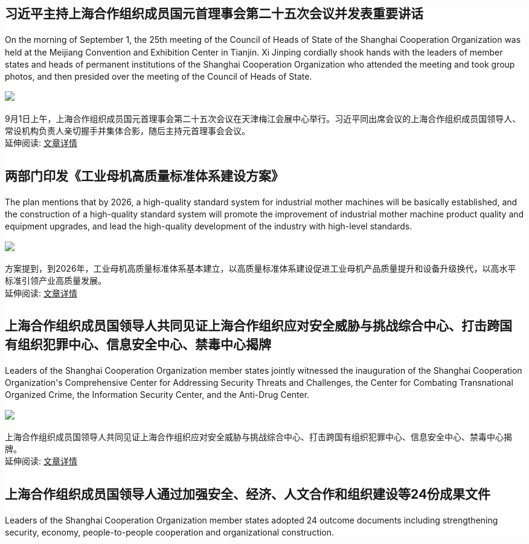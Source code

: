 <qrcode title="精彩“开学第一课”" image="https://p5.img.cctvpic.com/photoworkspace/2025/09/01/2025090114531933721.jpg" />   

## 习近平主持上海合作组织成员国元首理事会第二十五次会议并发表重要讲话   
On the morning of September 1, the 25th meeting of the Council of Heads of State of the Shanghai Cooperation Organization was held at the Meijiang Convention and Exhibition Center in Tianjin. Xi Jinping cordially shook hands with the leaders of member states and heads of permanent institutions of the Shanghai Cooperation Organization who attended the meeting and took group photos, and then presided over the meeting of the Council of Heads of State.   

<img src="https://p5.img.cctvpic.com/photoworkspace/2025/09/01/2025090115025925469.jpg" />   

9月1日上午，上海合作组织成员国元首理事会第二十五次会议在天津梅江会展中心举行。习近平同出席会议的上海合作组织成员国领导人、常设机构负责人亲切握手并集体合影，随后主持元首理事会会议。   
延伸阅读: [文章详情](https://news.cctv.com/2025/09/01/ARTI3sZSVNNKqfEXpldY04ft250901.shtml)   

<qrcode title="习近平主持上海合作组织成员国元首理事会第二十五次会议并发表重要讲话" image="https://p5.img.cctvpic.com/photoworkspace/2025/09/01/2025090115025925469.jpg" />   

## 两部门印发《工业母机高质量标准体系建设方案》   
The plan mentions that by 2026, a high-quality standard system for industrial mother machines will be basically established, and the construction of a high-quality standard system will promote the improvement of industrial mother machine product quality and equipment upgrades, and lead the high-quality development of the industry with high-level standards.   

<img src="https://p3.img.cctvpic.com/photoworkspace/2021/10/27/2021102710002599051.jpg" />   

方案提到，到2026年，工业母机高质量标准体系基本建立，以高质量标准体系建设促进工业母机产品质量提升和设备升级换代，以高水平标准引领产业高质量发展。   
延伸阅读: [文章详情](https://news.cctv.com/2025/09/01/ARTIoOtVUk3Z4bB4CO7PdiWD250901.shtml)   

<qrcode title="两部门印发《工业母机高质量标准体系建设方案》" image="https://p3.img.cctvpic.com/photoworkspace/2021/10/27/2021102710002599051.jpg" />   

## 上海合作组织成员国领导人共同见证上海合作组织应对安全威胁与挑战综合中心、打击跨国有组织犯罪中心、信息安全中心、禁毒中心揭牌   
Leaders of the Shanghai Cooperation Organization member states jointly witnessed the inauguration of the Shanghai Cooperation Organization's Comprehensive Center for Addressing Security Threats and Challenges, the Center for Combating Transnational Organized Crime, the Information Security Center, and the Anti-Drug Center.   

<img src="https://p2.img.cctvpic.com/photoworkspace/2025/09/01/2025090114583394271.jpg" />   

上海合作组织成员国领导人共同见证上海合作组织应对安全威胁与挑战综合中心、打击跨国有组织犯罪中心、信息安全中心、禁毒中心揭牌。   
延伸阅读: [文章详情](https://news.cctv.com/2025/09/01/ARTIEUIQbDtccnJQI7nLZhuY250901.shtml)   

<qrcode title="上海合作组织成员国领导人共同见证上海合作组织应对安全威胁与挑战综合中心、打击跨国有组织犯罪中心、信息安全中心、禁毒中心揭牌" image="https://p2.img.cctvpic.com/photoworkspace/2025/09/01/2025090114583394271.jpg" />   

## 上海合作组织成员国领导人通过加强安全、经济、人文合作和组织建设等24份成果文件   
Leaders of the Shanghai Cooperation Organization member states adopted 24 outcome documents including strengthening security, economy, people-to-people cooperation and organizational construction.   
